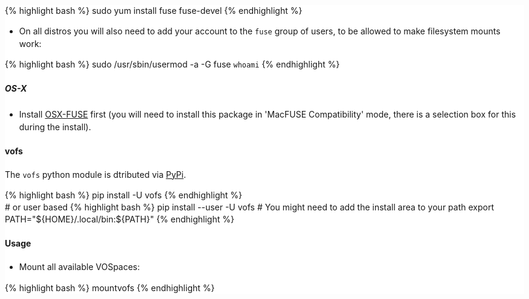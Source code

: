 <div class="shell">

{% highlight bash %}
sudo yum install fuse fuse-devel
{% endhighlight %}

</div>

* On all distros you will also need to add your account to the `fuse` group of users, to be allowed to make filesystem mounts work:

<div class="shell">

{% highlight bash %}
sudo /usr/sbin/usermod -a  -G fuse `whoami`
{% endhighlight %}

</div>

##### OS-X

* Install [OSX-FUSE](http://osxfuse.github.com/) first (you will need to install this package in 'MacFUSE Compatibility' mode, there is a selection box for this during the install).


#### vofs

The `vofs` python module is dtributed via [PyPi](https://pypi.python.org/pypi/vofs).

<div class="shell">
{% highlight bash %}
pip install -U vofs
{% endhighlight %}
</div>

<div class="shell">
# or user based
{% highlight bash %}
pip install --user -U vofs
# You might need to add the install area to your path
export PATH="${HOME}/.local/bin:${PATH}"
{% endhighlight %}
</div>

#### Usage

* Mount all available VOSpaces:

<div class="shell">

{% highlight bash %}
mountvofs
{% endhighlight %}

</div>
